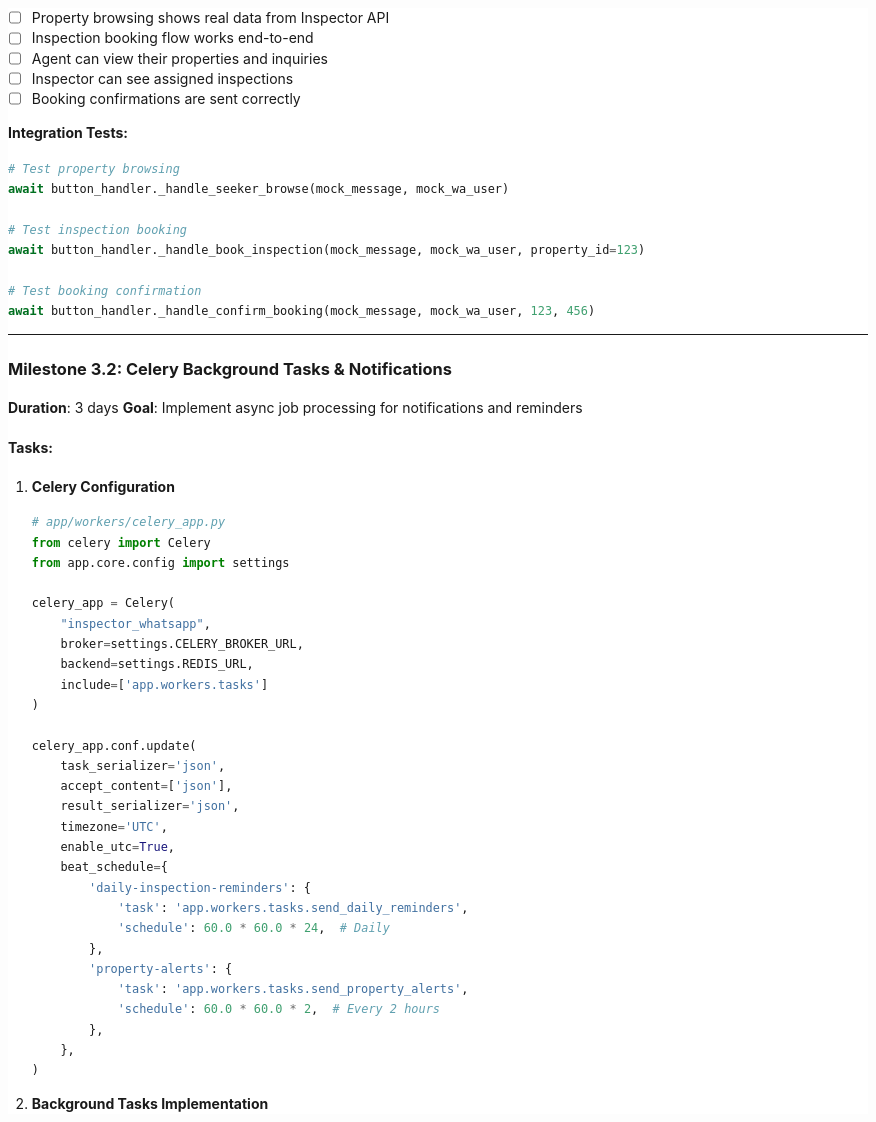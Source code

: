 - [ ] Property browsing shows real data from Inspector API
- [ ] Inspection booking flow works end-to-end
- [ ] Agent can view their properties and inquiries
- [ ] Inspector can see assigned inspections
- [ ] Booking confirmations are sent correctly

**Integration Tests:**

```python
# Test property browsing
await button_handler._handle_seeker_browse(mock_message, mock_wa_user)

# Test inspection booking
await button_handler._handle_book_inspection(mock_message, mock_wa_user, property_id=123)

# Test booking confirmation
await button_handler._handle_confirm_booking(mock_message, mock_wa_user, 123, 456)
```

---

### **Milestone 3.2: Celery Background Tasks & Notifications**

**Duration**: 3 days
**Goal**: Implement async job processing for notifications and reminders

#### **Tasks:**

1. **Celery Configuration**

   ```python
   # app/workers/celery_app.py
   from celery import Celery
   from app.core.config import settings

   celery_app = Celery(
       "inspector_whatsapp",
       broker=settings.CELERY_BROKER_URL,
       backend=settings.REDIS_URL,
       include=['app.workers.tasks']
   )

   celery_app.conf.update(
       task_serializer='json',
       accept_content=['json'],
       result_serializer='json',
       timezone='UTC',
       enable_utc=True,
       beat_schedule={
           'daily-inspection-reminders': {
               'task': 'app.workers.tasks.send_daily_reminders',
               'schedule': 60.0 * 60.0 * 24,  # Daily
           },
           'property-alerts': {
               'task': 'app.workers.tasks.send_property_alerts',
               'schedule': 60.0 * 60.0 * 2,  # Every 2 hours
           },
       },
   )
   ```
2. **Background Tasks Implementation**
